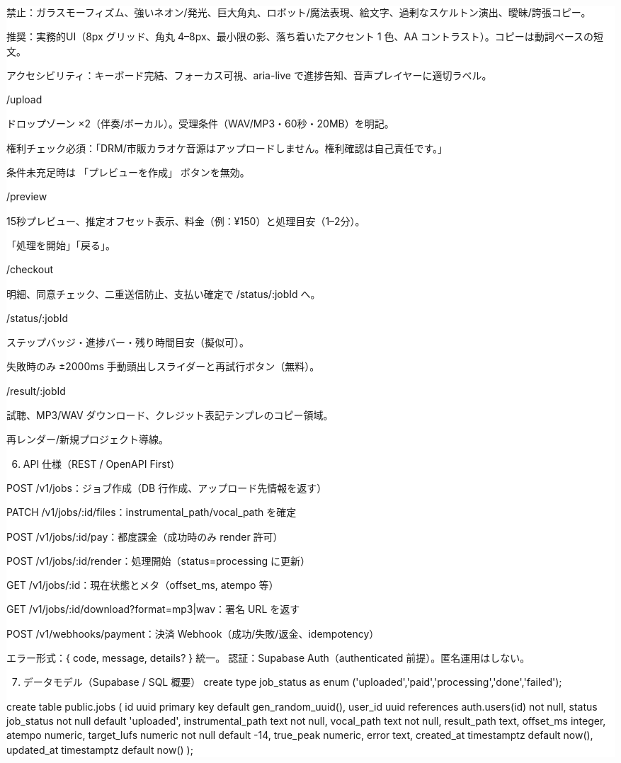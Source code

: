 禁止：ガラスモーフィズム、強いネオン/発光、巨大角丸、ロボット/魔法表現、絵文字、過剰なスケルトン演出、曖昧/誇張コピー。

推奨：実務的UI（8px グリッド、角丸 4–8px、最小限の影、落ち着いたアクセント 1 色、AA コントラスト）。コピーは動詞ベースの短文。

アクセシビリティ：キーボード完結、フォーカス可視、aria-live で進捗告知、音声プレイヤーに適切ラベル。

/upload

ドロップゾーン ×2（伴奏/ボーカル）。受理条件（WAV/MP3・60秒・20MB）を明記。

権利チェック必須：「DRM/市販カラオケ音源はアップロードしません。権利確認は自己責任です。」

条件未充足時は 「プレビューを作成」 ボタンを無効。

/preview

15秒プレビュー、推定オフセット表示、料金（例：¥150）と処理目安（1–2分）。

「処理を開始」「戻る」。

/checkout

明細、同意チェック、二重送信防止、支払い確定で /status/:jobId へ。

/status/:jobId

ステップバッジ・進捗バー・残り時間目安（擬似可）。

失敗時のみ ±2000ms 手動頭出しスライダーと再試行ボタン（無料）。

/result/:jobId

試聴、MP3/WAV ダウンロード、クレジット表記テンプレのコピー領域。

再レンダー/新規プロジェクト導線。

6. API 仕様（REST / OpenAPI First）

POST /v1/jobs：ジョブ作成（DB 行作成、アップロード先情報を返す）

PATCH /v1/jobs/:id/files：instrumental_path/vocal_path を確定

POST /v1/jobs/:id/pay：都度課金（成功時のみ render 許可）

POST /v1/jobs/:id/render：処理開始（status=processing に更新）

GET /v1/jobs/:id：現在状態とメタ（offset_ms, atempo 等）

GET /v1/jobs/:id/download?format=mp3|wav：署名 URL を返す

POST /v1/webhooks/payment：決済 Webhook（成功/失敗/返金、idempotency）

エラー形式：{ code, message, details? } 統一。
認証：Supabase Auth（authenticated 前提）。匿名運用はしない。

7. データモデル（Supabase / SQL 概要）
create type job_status as enum ('uploaded','paid','processing','done','failed');

create table public.jobs (
  id uuid primary key default gen_random_uuid(),
  user_id uuid references auth.users(id) not null,
  status job_status not null default 'uploaded',
  instrumental_path text not null,
  vocal_path         text not null,
  result_path        text,
  offset_ms          integer,
  atempo             numeric,
  target_lufs        numeric not null default -14,
  true_peak          numeric,
  error              text,
  created_at         timestamptz default now(),
  updated_at         timestamptz default now()
);
